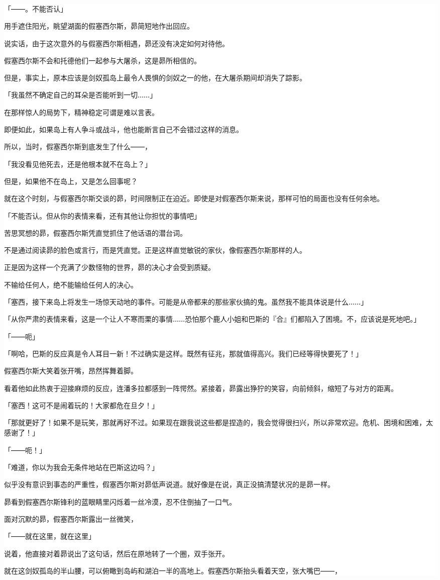 「——。不能否认」

用手遮住阳光，眺望湖面的假塞西尔斯，昴简短地作出回应。

说实话，由于这次意外的与假塞西尔斯相遇，昴还没有决定如何对待他。

假塞西尔斯不会和托德他们一起参与大屠杀，这是昴所相信的。

但是，事实上，原本应该是剑奴孤岛上最令人畏惧的剑奴之一的他，在大屠杀期间却消失了踪影。

「我虽然不确定自己的耳朵是否能听到一切……」

在那样惊人的局势下，精神稳定可谓是难以言表。

即便如此，如果岛上有人争斗或战斗，他也能断言自己不会错过这样的消息。

所以，当时，假塞西尔斯到底发生了什么——，

「我没看见他死去，还是他根本就不在岛上？」

但是，如果他不在岛上，又是怎么回事呢？

就在这个时刻，与假塞西尔斯交谈的昴，时间限制正在迫近。即使是对假塞西尔斯来说，那样可怕的局面也没有任何余地。

「不能否认。但从你的表情来看，还有其他让你担忧的事情吧」

苦思冥想的昴，假塞西尔斯凭直觉抓住了他话语的潜台词。

不是通过阅读昴的脸色或言行，而是凭直觉。正是这样直觉敏锐的家伙，像假塞西尔斯那样的人。

正是因为这样一个充满了少数怪物的世界，昴的决心才会受到质疑。

不输给任何人，绝不能输给任何人的决心。

「塞西，接下来岛上将发生一场惊天动地的事件。可能是从帝都来的那些家伙搞的鬼。虽然我不能具体说是什么……」

「从你严肃的表情来看，这是一个让人不寒而栗的事情……恐怕那个鹿人小姐和巴斯的『合』们都陷入了困境。不，应该说是死地吧。」

「――呃」

「啊哈，巴斯的反应真是令人耳目一新！不过确实是这样。既然有征兆，那就值得高兴。我们已经等得快要死了！」

假塞西尔斯大笑着张开嘴，昂然挥舞着脚。

看着他如此热衷于迎接麻烦的反应，连潘多拉都感到一阵愕然。紧接着，昴露出狰狞的笑容，向前倾斜，缩短了与对方的距离。

「塞西！这可不是闹着玩的！大家都危在旦夕！」

「那就更好了！如果不是玩笑，那就再好不过。如果现在跟我说这些都是捏造的，我会觉得很扫兴，所以非常欢迎。危机、困境和困难，太感谢了！」

「――呃！」

「难道，你以为我会无条件地站在巴斯这边吗？」

似乎没有意识到事态的严重性，假塞西尔斯对昴低声说道。就好像是在说，真正没搞清楚状况的是昴一样。

昴看到假塞西尔斯锋利的蓝眼睛里闪烁着一丝冷漠，忍不住倒抽了一口气。

面对沉默的昴，假塞西尔斯露出一丝微笑，

「――就在这里，就在这里」

说着，他直接对着昴说出了这句话，然后在原地转了一个圈，双手张开。

就在这剑奴孤岛的半山腰，可以俯瞰到岛屿和湖泊一半的高地上。假塞西尔斯抬头看着天空，张大嘴巴――，
